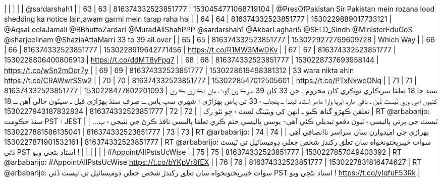 |     |              |                     |                     | @sardarshah1                                                                                                                                                                                                                                                                                         |
|  63 |           63 |  816374332523851777 | 1530454771068719104 | @PresOfPakistan Sir Pakistan mein rozana load shedding ka notice lain,awam garmi mein tarap raha hai                                                                                                                                                                                                 |
|  64 |           64 |  816374332523851777 | 1530229889017733121 | @AqsaLeelaJamali @BBhuttoZardari @MuradAliShahPPP @sardarshah1 @AkbarLaghari5 @SELD_Sindh @MinisterEduGoS @sharjeelinam @ShaziaAttaMarri 33 to 39 all.over                                                                                                                                           |
|  65 |           65 |  816374332523851777 | 1530229272769609728 | Which Way                                                                                                                                                                                                                                                                                            |
|  66 |           66 |  816374332523851777 | 1530228919642771456 | https://t.co/R1MW3MwDKv                                                                                                                                                                                                                                                                              |
|  67 |           67 |  816374332523851777 | 1530228806400806913 | https://t.co/ddMT8yFpg7                                                                                                                                                                                                                                                                              |
|  68 |           68 |  816374332523851777 | 1530228737693958144 | https://t.co/wSn2mOqr7y                                                                                                                                                                                                                                                                              |
|  69 |           69 |  816374332523851777 | 1530228619498381312 | 33 wara nikta ahin https://t.co/CRAWwrSSw2                                                                                                                                                                                                                                                           |
|  70 |           70 |  816374332523851777 | 1530228547012505601 | https://t.co/PTxNxwcONq                                                                                                                                                                                                                                                                              |
|  71 |           71 |  816374332523851777 | 1530228477802201093 | سنڌ جا 18 تعلقا سرڪاري نوڪري کان محروم ـ جن 33 کان 39 مارڪون ڳوٺ مان نڪري ڪري کنيون اھي وري ٽيسٽ ڏين ـ باقي ھارڊ ايريا وارا ماھر استاد ٿيندا ــ پنجاب ۾ 33 تي پاس ٻھڙاڙي ۽ شھري سڀ پاس ــ صرف سنڌ ٻھڙاڙي فيل ـ سيٽون خالي آھن ــ 18 تعلقن ڪھڙو گناھ ڪيو ـ انھن کي ويٽينگ لسٽ ۾ ڇو نٿو رک             |
|  72 |           72 |  816374332523851777 | 1530227943187832834 | RT @arbabarijo: سنڌ حڪومت PST ۽ JEST ٽيسٽ جي ڀرتي پاليسي ۾ ٽيون دفعو تبديلي ڪئي آهي- يوسي پاليسي ختم ڪري تعلقا پاليسي نافذ ڪرڻ جي نتيجي ۾ ٻ…                                                                                                                                                         |
|  73 |           73 |  816374332523851777 | 1530227881586135041 | RT @arbabarijo: ٻھراڙي جي اميدوارن سان سراسر ناانصافي آهي                                                                                                                                                                                                                                            |
|  74 |           74 |  816374332523851777 | 1530227871901532161 | RT @arbabarijo: سوات خيبرپختونخواه سان تعلق رکندڙ شخص جعلي ڊوميسائيل تي ٽيسٽ ڏئي PST استاد بڻجي ويو !                                                                                                                                                                                                |
|     |              |                     |                     | #AppointAllPstsUcWise                                                                                                                                                                                                                                                                                |
|  75 |           75 |  816374332523851777 | 1530227857049403392 | RT @arbabarijo: #AppointAllPstsUcWise https://t.co/bYKpVr8fEX                                                                                                                                                                                                                                        |
|  76 |           76 |  816374332523851777 | 1530227831816474627 | RT @arbabarijo: سوات خيبرپختونخواه سان تعلق رکندڙ شخص جعلي ڊوميسائيل تي ٽيسٽ ڏئي PST استاد بڻجي ويو ! https://t.co/yIqfuF53Rk                                                                                                                                                                        |